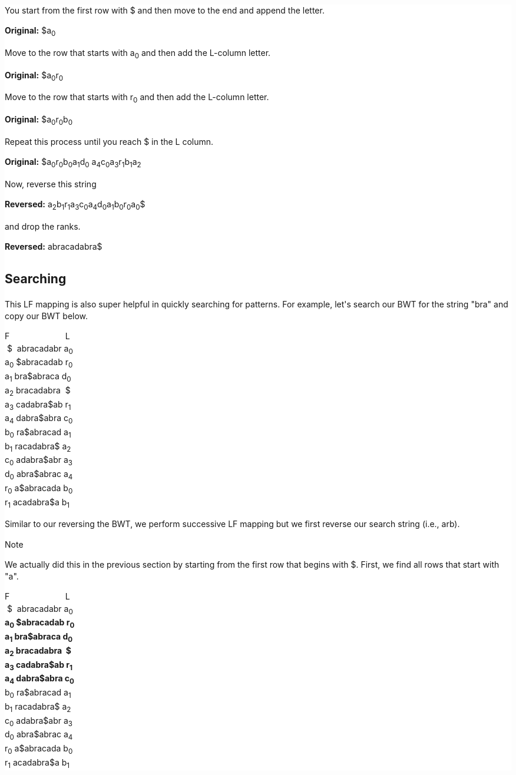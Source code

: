 You start from the first row with \$ and then move to the end and append the letter.

**Original:** \$a<sub>0</sub>

Move to the row that starts with a<sub>0</sub> and then add the L-column letter.

**Original:** \$a<sub>0</sub>r<sub>0</sub>

Move to the row that starts with r<sub>0</sub> and then add the L-column letter.

**Original:** \$a<sub>0</sub>r<sub>0</sub>b<sub>0</sub>

Repeat this process until you reach \$ in the L column.

**Original:** \$a<sub>0</sub>r<sub>0</sub>b<sub>0</sub>a<sub>1</sub>d<sub>0</sub>
a<sub>4</sub>c<sub>0</sub>a<sub>3</sub>r<sub>1</sub>b<sub>1</sub>a<sub>2</sub>

Now, reverse this string

**Reversed:** a<sub>2</sub>b<sub>1</sub>r<sub>1</sub>a<sub>3</sub>c<sub>0</sub>a<sub>4</sub>d<sub>0</sub>a<sub>1</sub>b<sub>0</sub>r<sub>0</sub>a<sub>0</sub>\$

and drop the ranks.

**Reversed:** abracadabra\$

## Searching

This LF mapping is also super helpful in quickly searching for patterns.
For example, let's search our BWT for the string "bra" and copy our BWT below.

F&nbsp;&nbsp;&nbsp;&nbsp;&nbsp;&nbsp;&nbsp;&nbsp;&nbsp;&nbsp;&nbsp;&nbsp;&nbsp;&nbsp;&nbsp;&nbsp;&nbsp;&nbsp;&nbsp;&nbsp;&nbsp;&nbsp;&nbsp;&nbsp;L<br>
&nbsp;\$&nbsp;&nbsp;abracadabr&nbsp;a<sub>0</sub><br>
a<sub>0</sub>&nbsp;\$abracadab&nbsp;r<sub>0</sub><br>
a<sub>1</sub>&nbsp;bra\$abraca&nbsp;d<sub>0</sub><br>
a<sub>2</sub>&nbsp;bracadabra&nbsp;&nbsp;\$<br>
a<sub>3</sub>&nbsp;cadabra\$ab&nbsp;r<sub>1</sub><br>
a<sub>4</sub>&nbsp;dabra\$abra&nbsp;c<sub>0</sub><br>
b<sub>0</sub>&nbsp;ra\$abracad&nbsp;a<sub>1</sub><br>
b<sub>1</sub>&nbsp;racadabra\$&nbsp;a<sub>2</sub><br>
c<sub>0</sub>&nbsp;adabra\$abr&nbsp;a<sub>3</sub><br>
d<sub>0</sub>&nbsp;abra\$abrac&nbsp;a<sub>4</sub><br>
r<sub>0</sub>&nbsp;a\$abracada&nbsp;b<sub>0</sub><br>
r<sub>1</sub>&nbsp;acadabra\$a&nbsp;b<sub>1</sub><br>

Similar to our reversing the BWT, we perform successive LF mapping but we first reverse our search string (i.e., arb).

> [!note]
> We actually did this in the previous section by starting from the first row that begins with \$.
> First, we find all rows that start with "a".

F&nbsp;&nbsp;&nbsp;&nbsp;&nbsp;&nbsp;&nbsp;&nbsp;&nbsp;&nbsp;&nbsp;&nbsp;&nbsp;&nbsp;&nbsp;&nbsp;&nbsp;&nbsp;&nbsp;&nbsp;&nbsp;&nbsp;&nbsp;&nbsp;L<br>
&nbsp;\$&nbsp;&nbsp;abracadabr&nbsp;a<sub>0</sub><br>
**a<sub>0</sub>&nbsp;\$abracadab&nbsp;r<sub>0</sub>**<br>
**a<sub>1</sub>&nbsp;bra\$abraca&nbsp;d<sub>0</sub>**<br>
**a<sub>2</sub>&nbsp;bracadabra&nbsp;&nbsp;\$**<br>
**a<sub>3</sub>&nbsp;cadabra\$ab&nbsp;r<sub>1</sub>**<br>
**a<sub>4</sub>&nbsp;dabra\$abra&nbsp;c<sub>0</sub>**<br>
b<sub>0</sub>&nbsp;ra\$abracad&nbsp;a<sub>1</sub><br>
b<sub>1</sub>&nbsp;racadabra\$&nbsp;a<sub>2</sub><br>
c<sub>0</sub>&nbsp;adabra\$abr&nbsp;a<sub>3</sub><br>
d<sub>0</sub>&nbsp;abra\$abrac&nbsp;a<sub>4</sub><br>
r<sub>0</sub>&nbsp;a\$abracada&nbsp;b<sub>0</sub><br>
r<sub>1</sub>&nbsp;acadabra\$a&nbsp;b<sub>1</sub><br>


[^cheng2018fmtree]: Cheng, H., Wu, M., & Xu, Y. (2018). FMtree: a fast locating algorithm of FM-indexes for genomic data. *Bioinformatics, 34*(3), 416-424. doi: [10.1093/bioinformatics/btx596](https://doi.org/10.1093/bioinformatics/btx596)
[^wikipedia]: [FM-index Wikipedia](https://en.wikipedia.org/wiki/FM-index)
[^curious-coding]: [Interactive demo from Curious Coding](https://curiouscoding.nl/notes/bwt/)
[^alex-bowe]: [Blog post from Alex Bowe](https://www.alexbowe.com/fm-index/)
[^bwt-fmindex-langmead]: [Slides from Ben Langmead](https://www.cs.jhu.edu/~langmea/resources/lecture_notes/bwt_and_fm_index.pdf)
[^simpson2010efficient]: Simpson, J. T., & Durbin, R. (2010). Efficient construction of an assembly string graph using the FM-index. *Bioinformatics, 26*(12), i367-i373. doi: [10.1093/bioinformatics/btq217](https://doi.org/10.1093/bioinformatics/btq217)